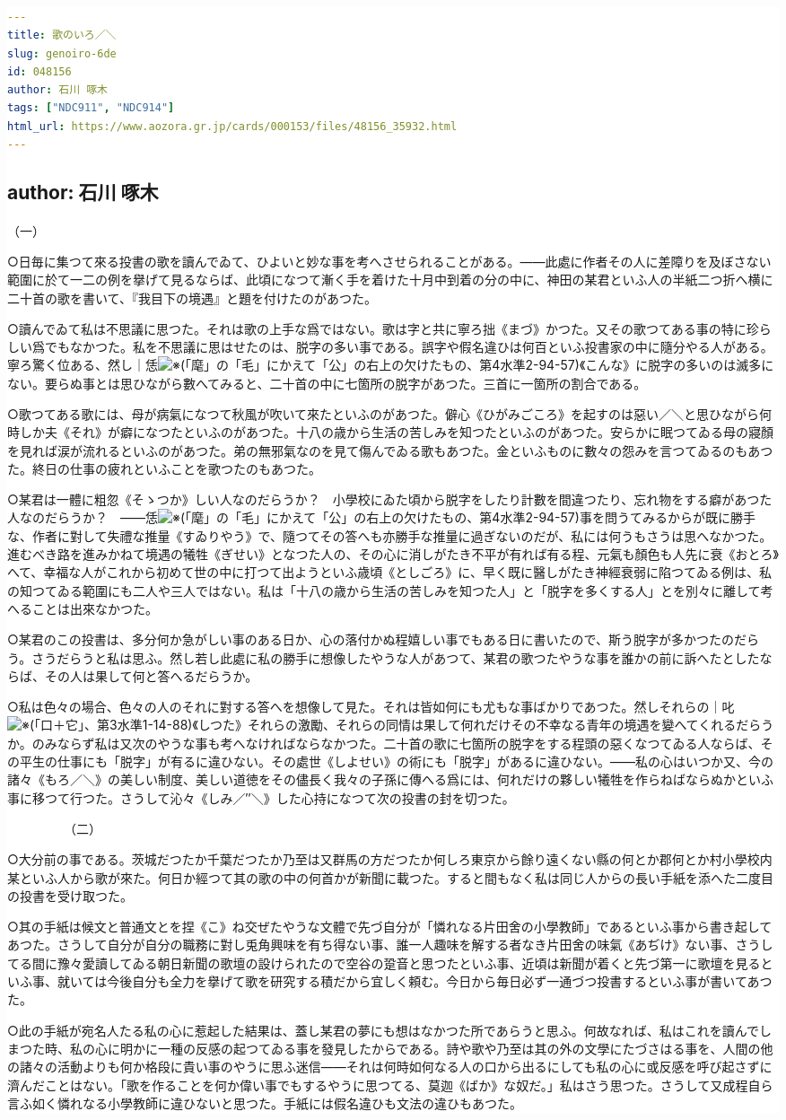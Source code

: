 ```yaml
---
title: 歌のいろ／＼
slug: genoiro-6de
id: 048156
author: 石川 啄木
tags: ["NDC911", "NDC914"]
html_url: https://www.aozora.gr.jp/cards/000153/files/48156_35932.html
---
```


## author: 石川 啄木

（一）



○日毎に集つて來る投書の歌を讀んでゐて、ひよいと妙な事を考へさせられることがある。――此處に作者その人に差障りを及ぼさない範圍に於て一二の例を擧げて見るならば、此頃になつて漸く手を着けた十月中到着の分の中に、神田の某君といふ人の半紙二つ折へ横に二十首の歌を書いて、『我目下の境遇』と題を付けたのがあつた。

○讀んでゐて私は不思議に思つた。それは歌の上手な爲ではない。歌は字と共に寧ろ拙《まづ》かつた。又その歌つてある事の特に珍らしい爲でもなかつた。私を不思議に思はせたのは、脱字の多い事である。誤字や假名違ひは何百といふ投書家の中に隨分やる人がある。寧ろ驚く位ある、然し｜恁![※(「麾」の「毛」にかえて「公」の右上の欠けたもの、第4水準2-94-57)](https://www.aozora.gr.jp/cards/000153/files/../../../gaiji/2-94/2-94-57.png)《こんな》に脱字の多いのは滅多にない。要らぬ事とは思ひながら數へてみると、二十首の中に七箇所の脱字があつた。三首に一箇所の割合である。

○歌つてある歌には、母が病氣になつて秋風が吹いて來たといふのがあつた。僻心《ひがみごころ》を起すのは惡い／＼と思ひながら何時しか夫《それ》が癖になつたといふのがあつた。十八の歳から生活の苦しみを知つたといふのがあつた。安らかに眠つてゐる母の寢顏を見れば涙が流れるといふのがあつた。弟の無邪氣なのを見て傷んでゐる歌もあつた。金といふものに數々の怨みを言つてゐるのもあつた。終日の仕事の疲れといふことを歌つたのもあつた。

○某君は一體に粗忽《そゝつか》しい人なのだらうか？　小學校にゐた頃から脱字をしたり計數を間違つたり、忘れ物をする癖があつた人なのだらうか？　――恁![※(「麾」の「毛」にかえて「公」の右上の欠けたもの、第4水準2-94-57)](https://www.aozora.gr.jp/cards/000153/files/../../../gaiji/2-94/2-94-57.png)事を問うてみるからが既に勝手な、作者に對して失禮な推量《すゐりやう》で、隨つてその答へも亦勝手な推量に過ぎないのだが、私には何うもさうは思へなかつた。進むべき路を進みかねて境遇の犧牲《ぎせい》となつた人の、その心に消しがたき不平が有れば有る程、元氣も顏色も人先に衰《おとろ》へて、幸福な人がこれから初めて世の中に打つて出ようといふ歳頃《としごろ》に、早く既に醫しがたき神經衰弱に陷つてゐる例は、私の知つてゐる範圍にも二人や三人ではない。私は「十八の歳から生活の苦しみを知つた人」と「脱字を多くする人」とを別々に離して考へることは出來なかつた。

○某君のこの投書は、多分何か急がしい事のある日か、心の落付かぬ程嬉しい事でもある日に書いたので、斯う脱字が多かつたのだらう。さうだらうと私は思ふ。然し若し此處に私の勝手に想像したやうな人があつて、某君の歌つたやうな事を誰かの前に訴へたとしたならば、その人は果して何と答へるだらうか。

○私は色々の場合、色々の人のそれに對する答へを想像して見た。それは皆如何にも尤もな事ばかりであつた。然しそれらの｜叱![※(「口＋它」、第3水準1-14-88)](https://www.aozora.gr.jp/cards/000153/files/../../../gaiji/1-14/1-14-88.png)《しつた》それらの激勵、それらの同情は果して何れだけその不幸なる青年の境遇を變へてくれるだらうか。のみならず私は又次のやうな事も考へなければならなかつた。二十首の歌に七箇所の脱字をする程頭の惡くなつてゐる人ならば、その平生の仕事にも「脱字」が有るに違ひない。その處世《しよせい》の術にも「脱字」があるに違ひない。――私の心はいつか又、今の諸々《もろ／＼》の美しい制度、美しい道徳をその儘長く我々の子孫に傳へる爲には、何れだけの夥しい犧牲を作らねばならぬかといふ事に移つて行つた。さうして沁々《しみ／″＼》した心持になつて次の投書の封を切つた。



　　　　　（二）



○大分前の事である。茨城だつたか千葉だつたか乃至は又群馬の方だつたか何しろ東京から餘り遠くない縣の何とか郡何とか村小學校内某といふ人から歌が來た。何日か經つて其の歌の中の何首かが新聞に載つた。すると間もなく私は同じ人からの長い手紙を添へた二度目の投書を受け取つた。

○其の手紙は候文と普通文とを捏《こ》ね交ぜたやうな文體で先づ自分が「憐れなる片田舍の小學教師」であるといふ事から書き起してあつた。さうして自分が自分の職務に對し兎角興味を有ち得ない事、誰一人趣味を解する者なき片田舍の味氣《あぢけ》ない事、さうしてる間に豫々愛讀してゐる朝日新聞の歌壇の設けられたので空谷の跫音と思つたといふ事、近頃は新聞が着くと先づ第一に歌壇を見るといふ事、就いては今後自分も全力を擧げて歌を研究する積だから宜しく頼む。今日から毎日必ず一通づつ投書するといふ事が書いてあつた。

○此の手紙が宛名人たる私の心に惹起した結果は、蓋し某君の夢にも想はなかつた所であらうと思ふ。何故なれば、私はこれを讀んでしまつた時、私の心に明かに一種の反感の起つてゐる事を發見したからである。詩や歌や乃至は其の外の文學にたづさはる事を、人間の他の諸々の活動よりも何か格段に貴い事のやうに思ふ迷信――それは何時如何なる人の口から出るにしても私の心に或反感を呼び起さずに濟んだことはない。「歌を作ることを何か偉い事でもするやうに思つてる、莫迦《ばか》な奴だ。」私はさう思つた。さうして又成程自ら言ふ如く憐れなる小學教師に違ひないと思つた。手紙には假名違ひも文法の違ひもあつた。

